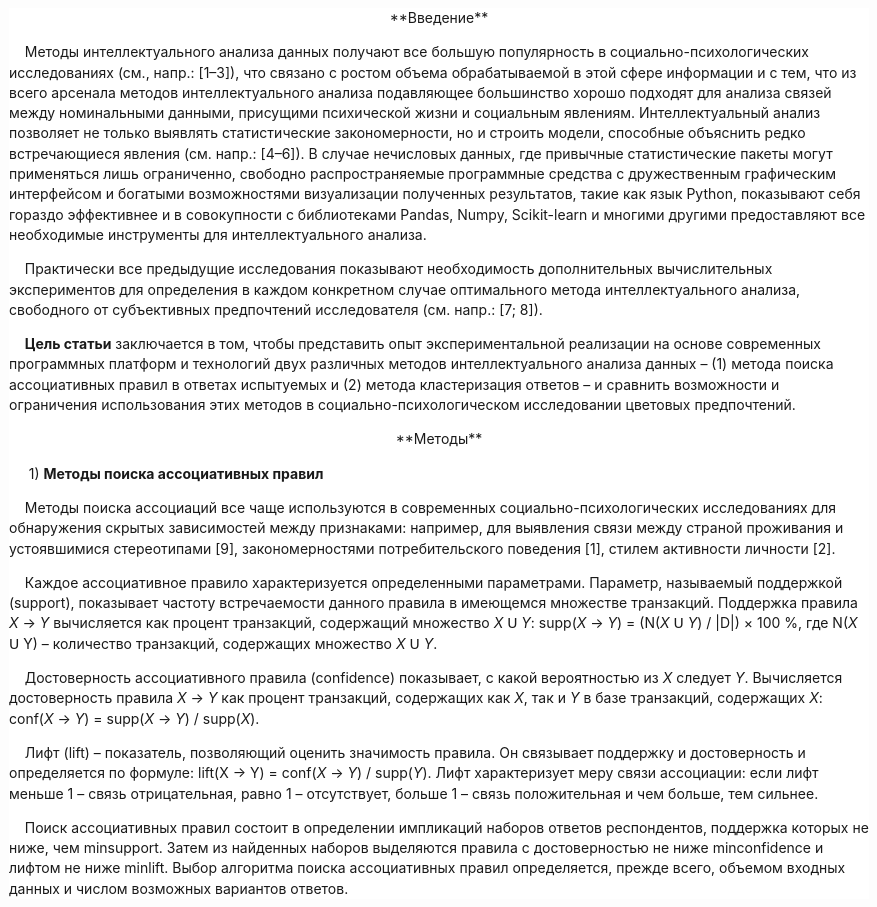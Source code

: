 <center>**Введение** </center>

&nbsp;&nbsp;&nbsp;&nbsp;Методы  интеллектуального анализа  данных  получают  все  большую  популярность  в социально-психологических исследованиях (см., напр.: [1–3]), что связано с ростом объема обрабатываемой  в  этой  сфере  информации  и  с  тем,  что  из  всего  арсенала  методов интеллектуального анализа подавляющее большинство хорошо подходят для анализа связей между  номинальными  данными,  присущими  психической  жизни  и  социальным  явлениям. Интеллектуальный анализ позволяет не только выявлять статистические закономерности, но и строить  модели,  способные  объяснить  редко  встречающиеся  явления  (см.  напр.:  [4–6]).  В случае нечисловых данных, где привычные статистические пакеты могут применяться лишь ограниченно,  свободно  распространяемые  программные  средства  с  дружественным графическим интерфейсом и богатыми возможностями визуализации полученных результатов, такие как язык Python, показывают себя гораздо эффективнее и в совокупности с библиотеками Pandas, Numpy, Scikit-learn и многими другими предоставляют все необходимые инструменты для интеллектуального анализа. 

&nbsp;&nbsp;&nbsp;&nbsp;Практически  все  предыдущие  исследования  показывают  необходимость дополнительных  вычислительных  экспериментов  для  определения  в  каждом  конкретном случае  оптимального  метода  интеллектуального  анализа,  свободного  от  субъективных предпочтений исследователя (см. напр.: [7; 8]). 

&nbsp;&nbsp;&nbsp;&nbsp;**Цель  статьи**  заключается  в  том,  чтобы  представить  опыт  экспериментальной реализации  на  основе  современных  программных  платформ  и  технологий двух  различных методов  интеллектуального  анализа  данных  –  (1)  метода  поиска  ассоциативных  правил  в ответах  испытуемых  и  (2)  метода  кластеризация  ответов  –  и  сравнить  возможности  и ограничения  использования  этих  методов  в  социально-психологическом  исследовании цветовых предпочтений. 


<center> **Методы** </center>

&nbsp;&nbsp;&nbsp;&nbsp; 1) **Методы поиска ассоциативных правил** 

&nbsp;&nbsp;&nbsp;&nbsp;Методы  поиска  ассоциаций  все  чаще  используются  в  современных социально-психологических исследованиях для обнаружения скрытых зависимостей между признаками:  например,  для  выявления  связи  между  страной  проживания  и  устоявшимися стереотипами  [9],  закономерностями  потребительского  поведения  [1],  стилем  активности личности [2]. 

&nbsp;&nbsp;&nbsp;&nbsp;Каждое  ассоциативное  правило  характеризуется  определенными  параметрами. Параметр,  называемый  поддержкой  (support),  показывает  частоту  встречаемости  данного правила  в  имеющемся  множестве  транзакций.  Поддержка  правила  *X*  -> *Y*  вычисляется  как процент транзакций, содержащий множество *X* Ս *Y*: supp(*X*  -> *Y*) = (N(*X* Ս *Y*) / |D|) × 100 %, где N(*X* Ս Y) – количество транзакций, содержащих множество *X* Ս *Y*. 

&nbsp;&nbsp;&nbsp;&nbsp;Достоверность ассоциативного правила (confidence) показывает, с какой вероятностью из  *X*  следует  *Y*.  Вычисляется  достоверность  правила  *X*  -> *Y*  как  процент  транзакций, содержащих  как  *X*,  так  и  *Y*  в  базе  транзакций,  содержащих *X*: conf(*X*  -> *Y*) = supp(*X*  -> *Y*) / supp(*X*). 

&nbsp;&nbsp;&nbsp;&nbsp;Лифт  (lift)  –  показатель,  позволяющий  оценить  значимость  правила.  Он  связывает поддержку и достоверность и определяется по формуле: lift(X -> Y) = conf(*X*  -> *Y*) / supp(*Y*). Лифт характеризует меру связи ассоциации: если лифт меньше 1 – связь отрицательная, равно 1 – отсутствует, больше 1 – связь положительная и чем больше, тем сильнее. 

&nbsp;&nbsp;&nbsp;&nbsp;Поиск  ассоциативных  правил  состоит  в  определении  импликаций  наборов  ответов респондентов,  поддержка  которых  не  ниже,  чем  minsupport.  Затем  из  найденных  наборов выделяются правила с достоверностью не ниже minconfidence и лифтом не ниже minlift. Выбор алгоритма  поиска  ассоциативных  правил  определяется,  прежде  всего,  объемом  входных данных и числом возможных вариантов ответов. 

